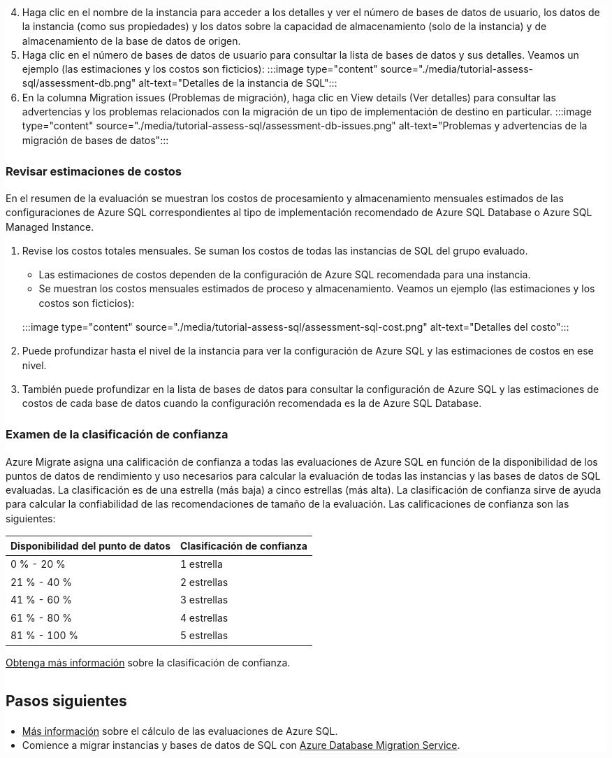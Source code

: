 4. Haga clic en el nombre de la instancia para acceder a los detalles y ver el número de bases de datos de usuario, los datos de la instancia (como sus propiedades) y los datos sobre la capacidad de almacenamiento (solo de la instancia) y de almacenamiento de la base de datos de origen.
5. Haga clic en el número de bases de datos de usuario para consultar la lista de bases de datos y sus detalles. Veamos un ejemplo (las estimaciones y los costos son ficticios): :::image type="content" source="./media/tutorial-assess-sql/assessment-db.png" alt-text="Detalles de la instancia de SQL":::
5. En la columna Migration issues (Problemas de migración), haga clic en View details (Ver detalles) para consultar las advertencias y los problemas relacionados con la migración de un tipo de implementación de destino en particular. 
    :::image type="content" source="./media/tutorial-assess-sql/assessment-db-issues.png" alt-text="Problemas y advertencias de la migración de bases de datos":::

### <a name="review-cost-estimates"></a>Revisar estimaciones de costos
En el resumen de la evaluación se muestran los costos de procesamiento y almacenamiento mensuales estimados de las configuraciones de Azure SQL correspondientes al tipo de implementación recomendado de Azure SQL Database o Azure SQL Managed Instance.

1. Revise los costos totales mensuales. Se suman los costos de todas las instancias de SQL del grupo evaluado.
    - Las estimaciones de costos dependen de la configuración de Azure SQL recomendada para una instancia. 
    - Se muestran los costos mensuales estimados de proceso y almacenamiento. Veamos un ejemplo (las estimaciones y los costos son ficticios):
    
    :::image type="content" source="./media/tutorial-assess-sql/assessment-sql-cost.png" alt-text="Detalles del costo":::

1. Puede profundizar hasta el nivel de la instancia para ver la configuración de Azure SQL y las estimaciones de costos en ese nivel.  
1. También puede profundizar en la lista de bases de datos para consultar la configuración de Azure SQL y las estimaciones de costos de cada base de datos cuando la configuración recomendada es la de Azure SQL Database.

### <a name="review-confidence-rating"></a>Examen de la clasificación de confianza
Azure Migrate asigna una calificación de confianza a todas las evaluaciones de Azure SQL en función de la disponibilidad de los puntos de datos de rendimiento y uso necesarios para calcular la evaluación de todas las instancias y las bases de datos de SQL evaluadas. La clasificación es de una estrella (más baja) a cinco estrellas (más alta).
La clasificación de confianza sirve de ayuda para calcular la confiabilidad de las recomendaciones de tamaño de la evaluación. Las calificaciones de confianza son las siguientes:

**Disponibilidad del punto de datos** | **Clasificación de confianza**
--- | ---
0 % - 20 % | 1 estrella
21 % - 40 % | 2 estrellas
41 % - 60 % | 3 estrellas
61 % - 80 % | 4 estrellas
81 % - 100 % | 5 estrellas

[Obtenga más información](concepts-azure-sql-assessment-calculation.md#confidence-ratings) sobre la clasificación de confianza.


## <a name="next-steps"></a>Pasos siguientes

- [Más información](concepts-azure-sql-assessment-calculation.md) sobre el cálculo de las evaluaciones de Azure SQL.
- Comience a migrar instancias y bases de datos de SQL con [Azure Database Migration Service](../dms/dms-overview.md).